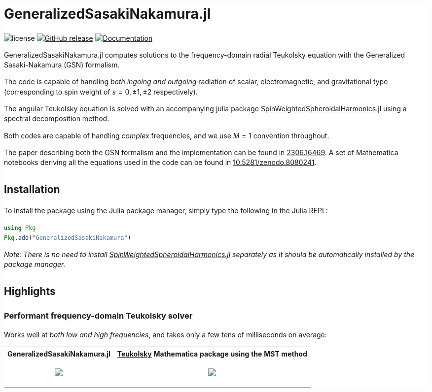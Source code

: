 # GeneralizedSasakiNakamura.jl

![license](https://img.shields.io/github/license/ricokaloklo/GeneralizedSasakiNakamura.jl)
[![GitHub release](https://img.shields.io/github/v/release/ricokaloklo/GeneralizedSasakiNakamura.jl.svg)](https://github.com/ricokaloklo/GeneralizedSasakiNakamura.jl/releases)
[![Documentation](https://img.shields.io/badge/Documentation-ready)](http://ricokaloklo.github.io/GeneralizedSasakiNakamura.jl)

GeneralizedSasakiNakamura.jl computes solutions to the frequency-domain radial Teukolsky equation with the Generalized Sasaki-Nakamura (GSN) formalism.

The code is capable of handling *both ingoing and outgoing* radiation of scalar, electromagnetic, and gravitational type (corresponding to spin weight of $s = 0, \pm 1, \pm 2$ respectively).

The angular Teukolsky equation is solved with an accompanying julia package [SpinWeightedSpheroidalHarmonics.jl](https://github.com/ricokaloklo/SpinWeightedSpheroidalHarmonics.jl) using a spectral decomposition method.

Both codes are capable of handling *complex* frequencies, and we use $M = 1$ convention throughout.

The paper describing both the GSN formalism and the implementation can be found in [2306.16469](https://arxiv.org/abs/2306.16469). A set of Mathematica notebooks deriving all the equations used in the code can be found in [10.5281/zenodo.8080241](https://zenodo.org/records/8080242).

## Installation
To install the package using the Julia package manager, simply type the following in the Julia REPL:
```julia
using Pkg
Pkg.add("GeneralizedSasakiNakamura")
```

*Note: There is no need to install [SpinWeightedSpheroidalHarmonics.jl](https://github.com/ricokaloklo/SpinWeightedSpheroidalHarmonics.jl) separately as it should be automatically installed by the package manager.*

## Highlights
### Performant frequency-domain Teukolsky solver
Works well at *both low and high frequencies*, and takes only a few tens of milliseconds on average:
<table>
  <tr>
    <th>GeneralizedSasakiNakamura.jl</th>
    <th><a href="https://github.com/BlackHolePerturbationToolkit/Teukolsky">Teukolsky</a> Mathematica package using the MST method </th>
  </tr>
  <tr>
    <td><p align="center"><img width="100%" src="https://github-production-user-asset-6210df.s3.amazonaws.com/55488840/248965077-7d216deb-5bae-433f-a699-d40a35f0e35d.gif"></p></td>
    <td><p align="center"><img width="100%" src="https://github-production-user-asset-6210df.s3.amazonaws.com/55488840/248966033-9e7d8027-81ee-4762-98d9-0ad0a1c030ad.gif"></p></td>
  </tr>
</table>
